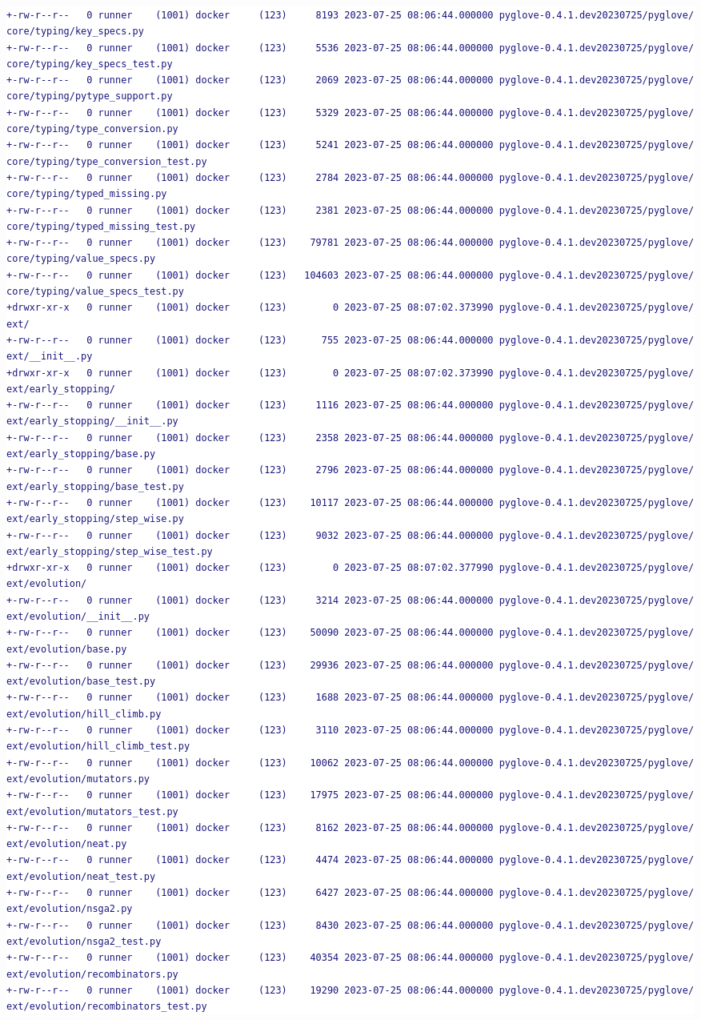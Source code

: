 ```diff
+-rw-r--r--   0 runner    (1001) docker     (123)     8193 2023-07-25 08:06:44.000000 pyglove-0.4.1.dev20230725/pyglove/core/typing/key_specs.py
+-rw-r--r--   0 runner    (1001) docker     (123)     5536 2023-07-25 08:06:44.000000 pyglove-0.4.1.dev20230725/pyglove/core/typing/key_specs_test.py
+-rw-r--r--   0 runner    (1001) docker     (123)     2069 2023-07-25 08:06:44.000000 pyglove-0.4.1.dev20230725/pyglove/core/typing/pytype_support.py
+-rw-r--r--   0 runner    (1001) docker     (123)     5329 2023-07-25 08:06:44.000000 pyglove-0.4.1.dev20230725/pyglove/core/typing/type_conversion.py
+-rw-r--r--   0 runner    (1001) docker     (123)     5241 2023-07-25 08:06:44.000000 pyglove-0.4.1.dev20230725/pyglove/core/typing/type_conversion_test.py
+-rw-r--r--   0 runner    (1001) docker     (123)     2784 2023-07-25 08:06:44.000000 pyglove-0.4.1.dev20230725/pyglove/core/typing/typed_missing.py
+-rw-r--r--   0 runner    (1001) docker     (123)     2381 2023-07-25 08:06:44.000000 pyglove-0.4.1.dev20230725/pyglove/core/typing/typed_missing_test.py
+-rw-r--r--   0 runner    (1001) docker     (123)    79781 2023-07-25 08:06:44.000000 pyglove-0.4.1.dev20230725/pyglove/core/typing/value_specs.py
+-rw-r--r--   0 runner    (1001) docker     (123)   104603 2023-07-25 08:06:44.000000 pyglove-0.4.1.dev20230725/pyglove/core/typing/value_specs_test.py
+drwxr-xr-x   0 runner    (1001) docker     (123)        0 2023-07-25 08:07:02.373990 pyglove-0.4.1.dev20230725/pyglove/ext/
+-rw-r--r--   0 runner    (1001) docker     (123)      755 2023-07-25 08:06:44.000000 pyglove-0.4.1.dev20230725/pyglove/ext/__init__.py
+drwxr-xr-x   0 runner    (1001) docker     (123)        0 2023-07-25 08:07:02.373990 pyglove-0.4.1.dev20230725/pyglove/ext/early_stopping/
+-rw-r--r--   0 runner    (1001) docker     (123)     1116 2023-07-25 08:06:44.000000 pyglove-0.4.1.dev20230725/pyglove/ext/early_stopping/__init__.py
+-rw-r--r--   0 runner    (1001) docker     (123)     2358 2023-07-25 08:06:44.000000 pyglove-0.4.1.dev20230725/pyglove/ext/early_stopping/base.py
+-rw-r--r--   0 runner    (1001) docker     (123)     2796 2023-07-25 08:06:44.000000 pyglove-0.4.1.dev20230725/pyglove/ext/early_stopping/base_test.py
+-rw-r--r--   0 runner    (1001) docker     (123)    10117 2023-07-25 08:06:44.000000 pyglove-0.4.1.dev20230725/pyglove/ext/early_stopping/step_wise.py
+-rw-r--r--   0 runner    (1001) docker     (123)     9032 2023-07-25 08:06:44.000000 pyglove-0.4.1.dev20230725/pyglove/ext/early_stopping/step_wise_test.py
+drwxr-xr-x   0 runner    (1001) docker     (123)        0 2023-07-25 08:07:02.377990 pyglove-0.4.1.dev20230725/pyglove/ext/evolution/
+-rw-r--r--   0 runner    (1001) docker     (123)     3214 2023-07-25 08:06:44.000000 pyglove-0.4.1.dev20230725/pyglove/ext/evolution/__init__.py
+-rw-r--r--   0 runner    (1001) docker     (123)    50090 2023-07-25 08:06:44.000000 pyglove-0.4.1.dev20230725/pyglove/ext/evolution/base.py
+-rw-r--r--   0 runner    (1001) docker     (123)    29936 2023-07-25 08:06:44.000000 pyglove-0.4.1.dev20230725/pyglove/ext/evolution/base_test.py
+-rw-r--r--   0 runner    (1001) docker     (123)     1688 2023-07-25 08:06:44.000000 pyglove-0.4.1.dev20230725/pyglove/ext/evolution/hill_climb.py
+-rw-r--r--   0 runner    (1001) docker     (123)     3110 2023-07-25 08:06:44.000000 pyglove-0.4.1.dev20230725/pyglove/ext/evolution/hill_climb_test.py
+-rw-r--r--   0 runner    (1001) docker     (123)    10062 2023-07-25 08:06:44.000000 pyglove-0.4.1.dev20230725/pyglove/ext/evolution/mutators.py
+-rw-r--r--   0 runner    (1001) docker     (123)    17975 2023-07-25 08:06:44.000000 pyglove-0.4.1.dev20230725/pyglove/ext/evolution/mutators_test.py
+-rw-r--r--   0 runner    (1001) docker     (123)     8162 2023-07-25 08:06:44.000000 pyglove-0.4.1.dev20230725/pyglove/ext/evolution/neat.py
+-rw-r--r--   0 runner    (1001) docker     (123)     4474 2023-07-25 08:06:44.000000 pyglove-0.4.1.dev20230725/pyglove/ext/evolution/neat_test.py
+-rw-r--r--   0 runner    (1001) docker     (123)     6427 2023-07-25 08:06:44.000000 pyglove-0.4.1.dev20230725/pyglove/ext/evolution/nsga2.py
+-rw-r--r--   0 runner    (1001) docker     (123)     8430 2023-07-25 08:06:44.000000 pyglove-0.4.1.dev20230725/pyglove/ext/evolution/nsga2_test.py
+-rw-r--r--   0 runner    (1001) docker     (123)    40354 2023-07-25 08:06:44.000000 pyglove-0.4.1.dev20230725/pyglove/ext/evolution/recombinators.py
+-rw-r--r--   0 runner    (1001) docker     (123)    19290 2023-07-25 08:06:44.000000 pyglove-0.4.1.dev20230725/pyglove/ext/evolution/recombinators_test.py
```